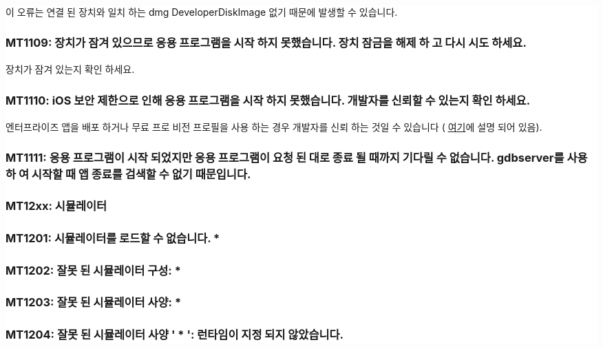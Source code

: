 이 오류는 연결 된 장치와 일치 하는 dmg DeveloperDiskImage 없기 때문에 발생할 수 있습니다.

<a name="MT1109" />

### <a name="mt1109-application-failed-to-launch-because-the-device-is-locked-please-unlock-the-device-and-try-again"></a>MT1109: 장치가 잠겨 있으므로 응용 프로그램을 시작 하지 못했습니다. 장치 잠금을 해제 하 고 다시 시도 하세요.

장치가 잠겨 있는지 확인 하세요.

<a name="MT1110" />

### <a name="mt1110-application-failed-to-launch-because-of-ios-security-restrictions-please-ensure-the-developer-is-trusted"></a>MT1110: iOS 보안 제한으로 인해 응용 프로그램을 시작 하지 못했습니다. 개발자를 신뢰할 수 있는지 확인 하세요.

엔터프라이즈 앱을 배포 하거나 무료 프로 비전 프로필을 사용 하는 경우 개발자를 신뢰 하는 것일 수 있습니다 ( <a href="https://stackoverflow.com/a/30726375/183422">여기</a>에 설명 되어 있음).

<a name="MT1111" />

### <a name="mt1111-application-launched-successfully-but-its-not-possible-to-wait-for-the-app-to-exit-as-requested-because-its-not-possible-to-detect-app-termination-when-launching-using-gdbserver"></a>MT1111: 응용 프로그램이 시작 되었지만 응용 프로그램이 요청 된 대로 종료 될 때까지 기다릴 수 없습니다. gdbserver를 사용 하 여 시작할 때 앱 종료를 검색할 수 없기 때문입니다.

### <a name="mt12xx-simulator"></a>MT12xx: 시뮬레이터



<a name="MT1201" />

### <a name="mt1201-could-not-load-the-simulator-"></a>MT1201: 시뮬레이터를 로드할 수 없습니다. *

<a name="MT1202" />

### <a name="mt1202-invalid-simulator-configuration-"></a>MT1202: 잘못 된 시뮬레이터 구성: *

<a name="MT1203" />

### <a name="mt1203-invalid-simulator-specification-"></a>MT1203: 잘못 된 시뮬레이터 사양: *

<a name="MT1204" />

### <a name="mt1204-invalid-simulator-specification--runtime-not-specified"></a>MT1204: 잘못 된 시뮬레이터 사양 ' * ': 런타임이 지정 되지 않았습니다.

